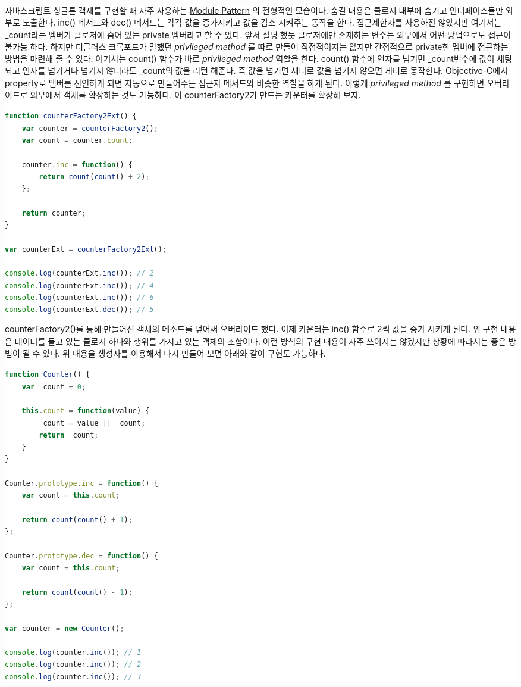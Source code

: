 자바스크립트 싱글톤 객제를 구현할 때 자주 사용하는 [Module Pattern](https://addyosmani.com/resources/essentialjsdesignpatterns/book/#modulepatternjavascript) 의 전형적인 모습이다. 숨길 내용은 클로저 내부에 숨기고 인터페이스들만 외부로 노출한다. inc() 메서드와 dec() 메서드는 각각 값을 증가시키고 값을 감소 시켜주는 동작을 한다. 접근제한자를 사용하진 않았지만 여기서는 _count라는 멤버가 클로저에 숨어 있는 private 멤버라고 할 수 있다. 앞서 설명 했듯 클로저에만 존재하는 변수는 외부에서 어떤 방법으로도 접근이 불가능 하다. 하지만 더글러스 크록포드가 말했던 *privileged method* 를 따로 만들어 직접적이지는 않지만 간접적으로 private한 멤버에 접근하는 방법을 마련해 줄 수 있다. 여기서는 count() 함수가 바로 *privileged method* 역할을 한다. count() 함수에 인자를 넘기면 _count변수에 값이 세팅되고 인자를 넘기거나 넘기지 않더라도 _count의 값을 리턴 해준다. 즉 값을 넘기면 세터로 값을 넘기지 않으면 게터로 동작한다. Objective-C에서 property로 멤버를 선언하게 되면 자동으로 만들어주는 접근자 메서드와 비슷한 역할을 하게 된다. 이렇게 *privileged method* 를 구현하면 오버라이드로 외부에서 객체를 확장하는 것도 가능하다.
이 counterFactory2가 만드는 카운터를 확장해 보자.

```javascript
function counterFactory2Ext() {
    var counter = counterFactory2();
    var count = counter.count;

    counter.inc = function() {
        return count(count() + 2);
    };

    return counter;
}

var counterExt = counterFactory2Ext();

console.log(counterExt.inc()); // 2
console.log(counterExt.inc()); // 4
console.log(counterExt.inc()); // 6
console.log(counterExt.dec()); // 5
```

counterFactory2()를 통해 만들어진 객체의 메소드를 덮어써 오버라이드 했다. 이제 카운터는 inc() 함수로 2씩 값을 증가 시키게 된다. 위 구현 내용은 데이터를 들고 있는 클로저 하나와 행위를 가지고 있는 객체의 조합이다. 이런 방식의 구현 내용이 자주 쓰이지는 않겠지만 상황에 따라서는 좋은 방법이 될 수 있다. 위 내용을 생성자를 이용해서 다시 만들어 보면 아래와 같이 구현도 가능하다.

```javascript
function Counter() {
    var _count = 0;

    this.count = function(value) {
        _count = value || _count;
        return _count;
    }
}

Counter.prototype.inc = function() {
    var count = this.count;

    return count(count() + 1);
};

Counter.prototype.dec = function() {
    var count = this.count;

    return count(count() - 1);
};

var counter = new Counter();

console.log(counter.inc()); // 1
console.log(counter.inc()); // 2
console.log(counter.inc()); // 3
```
